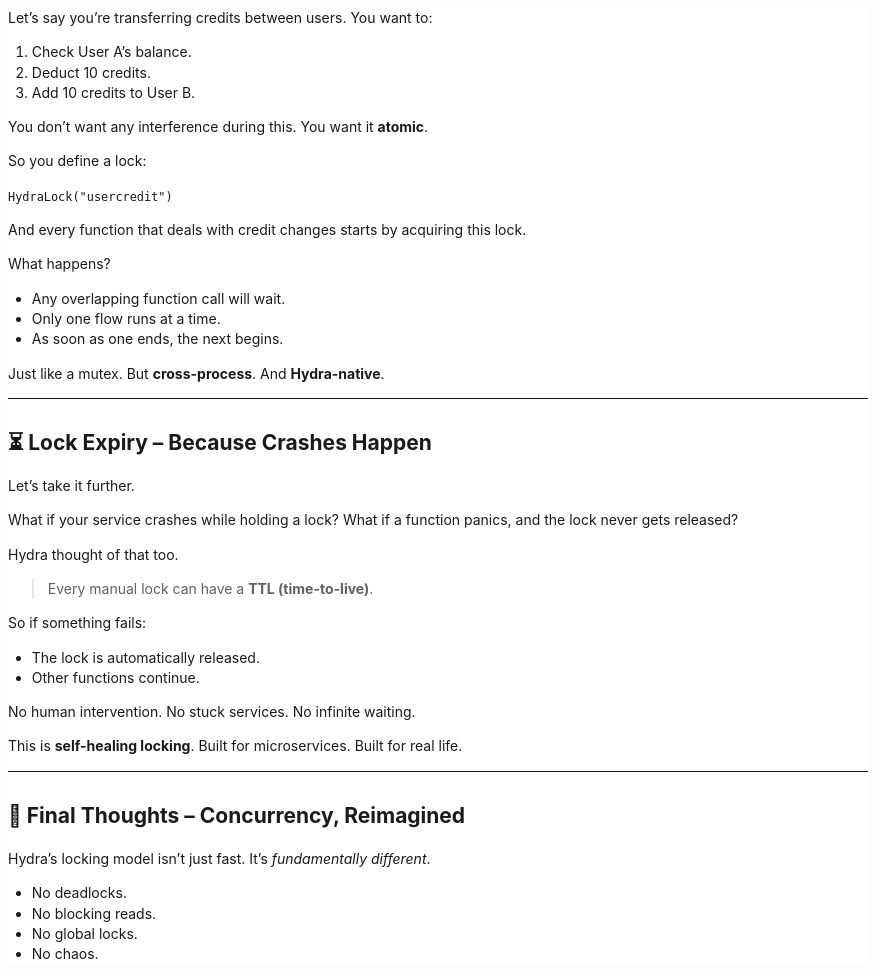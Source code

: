 Let’s say you’re transferring credits between users.
You want to:
1. Check User A’s balance.
2. Deduct 10 credits.
3. Add 10 credits to User B.

You don’t want any interference during this.
You want it **atomic**.

So you define a lock:
```text
HydraLock("usercredit")
```

And every function that deals with credit changes starts by acquiring this lock.

What happens?
- Any overlapping function call will wait.
- Only one flow runs at a time.
- As soon as one ends, the next begins.

Just like a mutex. But **cross-process**. And **Hydra-native**.

---

## ⏳ Lock Expiry – Because Crashes Happen

Let’s take it further.

What if your service crashes while holding a lock?
What if a function panics, and the lock never gets released?

Hydra thought of that too.

> Every manual lock can have a **TTL (time-to-live)**.

So if something fails:
- The lock is automatically released.
- Other functions continue.

No human intervention.
No stuck services.
No infinite waiting.

This is **self-healing locking**.
Built for microservices. Built for real life.

---

## 🔮 Final Thoughts – Concurrency, Reimagined

Hydra’s locking model isn’t just fast.
It’s *fundamentally different*.

- No deadlocks.
- No blocking reads.
- No global locks.
- No chaos.
